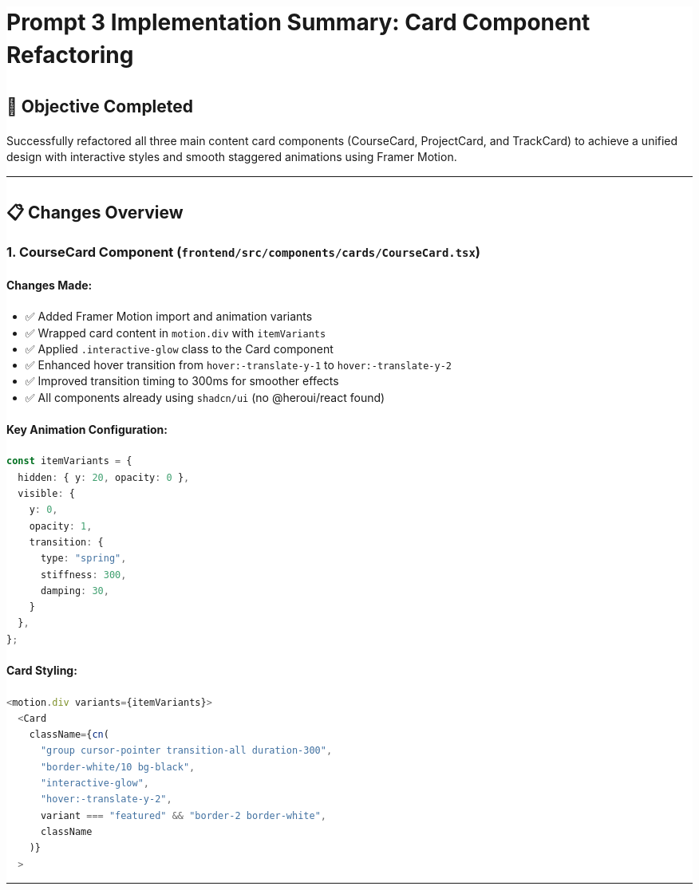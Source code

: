 # Prompt 3 Implementation Summary: Card Component Refactoring

## 🎯 Objective Completed
Successfully refactored all three main content card components (CourseCard, ProjectCard, and TrackCard) to achieve a unified design with interactive styles and smooth staggered animations using Framer Motion.

---

## 📋 Changes Overview

### 1. CourseCard Component (`frontend/src/components/cards/CourseCard.tsx`)

#### **Changes Made:**
- ✅ Added Framer Motion import and animation variants
- ✅ Wrapped card content in `motion.div` with `itemVariants`
- ✅ Applied `.interactive-glow` class to the Card component
- ✅ Enhanced hover transition from `hover:-translate-y-1` to `hover:-translate-y-2`
- ✅ Improved transition timing to 300ms for smoother effects
- ✅ All components already using `shadcn/ui` (no @heroui/react found)

#### **Key Animation Configuration:**
```typescript
const itemVariants = {
  hidden: { y: 20, opacity: 0 },
  visible: { 
    y: 0, 
    opacity: 1,
    transition: {
      type: "spring",
      stiffness: 300,
      damping: 30,
    }
  },
};
```

#### **Card Styling:**
```typescript
<motion.div variants={itemVariants}>
  <Card
    className={cn(
      "group cursor-pointer transition-all duration-300",
      "border-white/10 bg-black",
      "interactive-glow",
      "hover:-translate-y-2",
      variant === "featured" && "border-2 border-white",
      className
    )}
  >
```

---